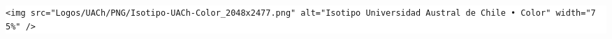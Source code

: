 	<img src="Logos/UACh/PNG/Isotipo-UACh-Color_2048x2477.png" alt="Isotipo Universidad Austral de Chile • Color" width="75%" />
</p>
